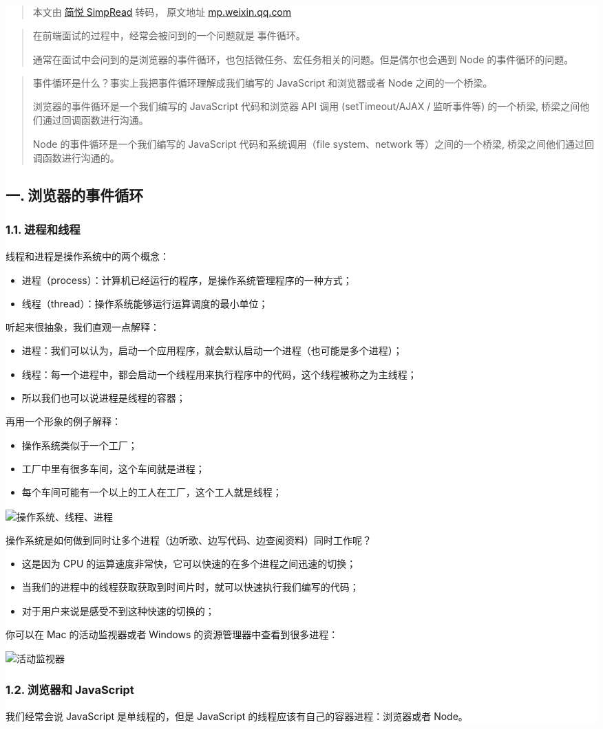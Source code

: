 > 本文由 [简悦 SimpRead](http://ksria.com/simpread/) 转码， 原文地址 [mp.weixin.qq.com](https://mp.weixin.qq.com/s/Geb87vyl92yWnqQHg3AqkA)

> 在前端面试的过程中，经常会被问到的一个问题就是 事件循环。
> 
> 通常在面试中会问到的是浏览器的事件循环，也包括微任务、宏任务相关的问题。但是偶尔也会遇到 Node 的事件循环的问题。

> 事件循环是什么？事实上我把事件循环理解成我们编写的 JavaScript 和浏览器或者 Node 之间的一个桥梁。
> 
> 浏览器的事件循环是一个我们编写的 JavaScript 代码和浏览器 API 调用 (setTimeout/AJAX / 监听事件等) 的一个桥梁, 桥梁之间他们通过回调函数进行沟通。
> 
> Node 的事件循环是一个我们编写的 JavaScript 代码和系统调用（file system、network 等）之间的一个桥梁, 桥梁之间他们通过回调函数进行沟通的。

一. 浏览器的事件循环
-----------

### 1.1. 进程和线程

线程和进程是操作系统中的两个概念：

*   进程（process）：计算机已经运行的程序，是操作系统管理程序的一种方式；
    
*   线程（thread）：操作系统能够运行运算调度的最小单位；
    

听起来很抽象，我们直观一点解释：

*   进程：我们可以认为，启动一个应用程序，就会默认启动一个进程（也可能是多个进程）；
    
*   线程：每一个进程中，都会启动一个线程用来执行程序中的代码，这个线程被称之为主线程；
    
*   所以我们也可以说进程是线程的容器；
    

再用一个形象的例子解释：

*   操作系统类似于一个工厂；
    
*   工厂中里有很多车间，这个车间就是进程；
    
*   每个车间可能有一个以上的工人在工厂，这个工人就是线程；
    

![](https://mmbiz.qpic.cn/mmbiz_jpg/O8xWXzAqXuu2fP2ziaTFhws2UtLlArQZw0lPXkW6nNgkSDcxT2UVhR04OUYsISBe6BQvxTJW97gXKEUaOazCgBA/640?wx_fmt=jpeg&from=appmsg)操作系统、线程、进程

操作系统是如何做到同时让多个进程（边听歌、边写代码、边查阅资料）同时工作呢？

*   这是因为 CPU 的运算速度非常快，它可以快速的在多个进程之间迅速的切换；
    
*   当我们的进程中的线程获取获取到时间片时，就可以快速执行我们编写的代码；
    
*   对于用户来说是感受不到这种快速的切换的；
    

你可以在 Mac 的活动监视器或者 Windows 的资源管理器中查看到很多进程：

![](https://mmbiz.qpic.cn/mmbiz_jpg/O8xWXzAqXuu2fP2ziaTFhws2UtLlArQZwVKW8O3tex2TicUohvLhibWfZu0gDr3w4ub9ZDu4EKXWricAyJnANsRvicg/640?wx_fmt=jpeg&from=appmsg)活动监视器

### 1.2. 浏览器和 JavaScript

我们经常会说 JavaScript 是单线程的，但是 JavaScript 的线程应该有自己的容器进程：浏览器或者 Node。
